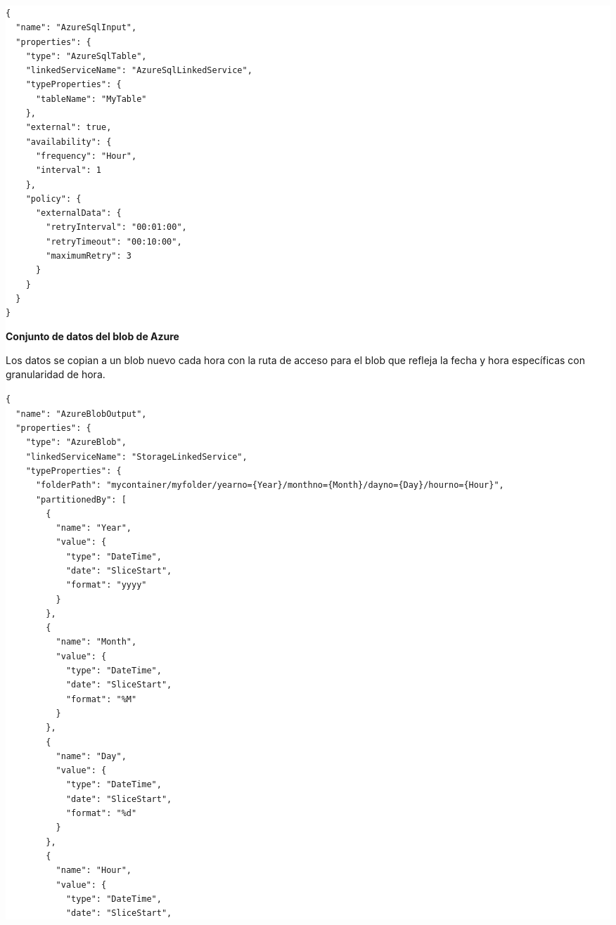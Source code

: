 	{
	  "name": "AzureSqlInput",
	  "properties": {
	    "type": "AzureSqlTable",
	    "linkedServiceName": "AzureSqlLinkedService",
	    "typeProperties": {
	      "tableName": "MyTable"
	    },
	    "external": true,
	    "availability": {
	      "frequency": "Hour",
	      "interval": 1
	    },
	    "policy": {
	      "externalData": {
	        "retryInterval": "00:01:00",
	        "retryTimeout": "00:10:00",
	        "maximumRetry": 3
	      }
	    }
	  }
	}

**Conjunto de datos del blob de Azure**

Los datos se copian a un blob nuevo cada hora con la ruta de acceso para el blob que refleja la fecha y hora específicas con granularidad de hora.

	{
	  "name": "AzureBlobOutput",
	  "properties": {
	    "type": "AzureBlob",
	    "linkedServiceName": "StorageLinkedService",
	    "typeProperties": {
	      "folderPath": "mycontainer/myfolder/yearno={Year}/monthno={Month}/dayno={Day}/hourno={Hour}",
	      "partitionedBy": [
	        {
	          "name": "Year",
	          "value": {
	            "type": "DateTime",
	            "date": "SliceStart",
	            "format": "yyyy"
	          }
	        },
	        {
	          "name": "Month",
	          "value": {
	            "type": "DateTime",
	            "date": "SliceStart",
	            "format": "%M"
	          }
	        },
	        {
	          "name": "Day",
	          "value": {
	            "type": "DateTime",
	            "date": "SliceStart",
	            "format": "%d"
	          }
	        },
	        {
	          "name": "Hour",
	          "value": {
	            "type": "DateTime",
	            "date": "SliceStart",